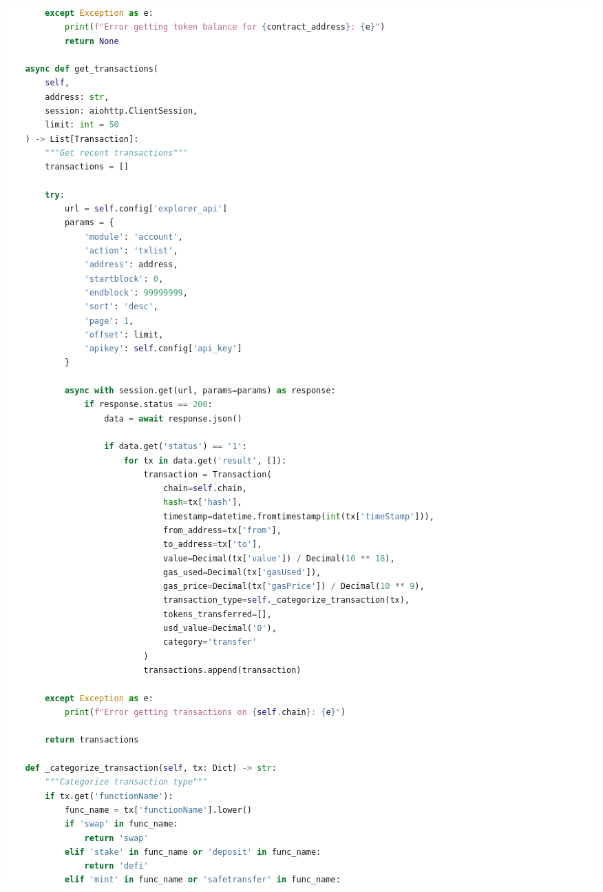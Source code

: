 ```python
        except Exception as e:
            print(f"Error getting token balance for {contract_address}: {e}")
            return None

    async def get_transactions(
        self,
        address: str,
        session: aiohttp.ClientSession,
        limit: int = 50
    ) -> List[Transaction]:
        """Get recent transactions"""
        transactions = []

        try:
            url = self.config['explorer_api']
            params = {
                'module': 'account',
                'action': 'txlist',
                'address': address,
                'startblock': 0,
                'endblock': 99999999,
                'sort': 'desc',
                'page': 1,
                'offset': limit,
                'apikey': self.config['api_key']
            }

            async with session.get(url, params=params) as response:
                if response.status == 200:
                    data = await response.json()

                    if data.get('status') == '1':
                        for tx in data.get('result', []):
                            transaction = Transaction(
                                chain=self.chain,
                                hash=tx['hash'],
                                timestamp=datetime.fromtimestamp(int(tx['timeStamp'])),
                                from_address=tx['from'],
                                to_address=tx['to'],
                                value=Decimal(tx['value']) / Decimal(10 ** 18),
                                gas_used=Decimal(tx['gasUsed']),
                                gas_price=Decimal(tx['gasPrice']) / Decimal(10 ** 9),
                                transaction_type=self._categorize_transaction(tx),
                                tokens_transferred=[],
                                usd_value=Decimal('0'),
                                category='transfer'
                            )
                            transactions.append(transaction)

        except Exception as e:
            print(f"Error getting transactions on {self.chain}: {e}")

        return transactions

    def _categorize_transaction(self, tx: Dict) -> str:
        """Categorize transaction type"""
        if tx.get('functionName'):
            func_name = tx['functionName'].lower()
            if 'swap' in func_name:
                return 'swap'
            elif 'stake' in func_name or 'deposit' in func_name:
                return 'defi'
            elif 'mint' in func_name or 'safetransfer' in func_name:
```